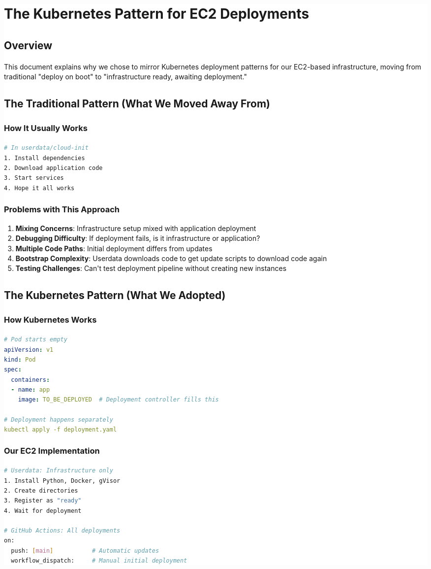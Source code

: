 # The Kubernetes Pattern for EC2 Deployments

## Overview

This document explains why we chose to mirror Kubernetes deployment patterns for our EC2-based infrastructure, moving from traditional "deploy on boot" to "infrastructure ready, awaiting deployment."

## The Traditional Pattern (What We Moved Away From)

### How It Usually Works
```bash
# In userdata/cloud-init
1. Install dependencies
2. Download application code  
3. Start services
4. Hope it all works
```

### Problems with This Approach
1. **Mixing Concerns**: Infrastructure setup mixed with application deployment
2. **Debugging Difficulty**: If deployment fails, is it infrastructure or application?
3. **Multiple Code Paths**: Initial deployment differs from updates
4. **Bootstrap Complexity**: Userdata downloads code to get update scripts to download code again
5. **Testing Challenges**: Can't test deployment pipeline without creating new instances

## The Kubernetes Pattern (What We Adopted)

### How Kubernetes Works
```yaml
# Pod starts empty
apiVersion: v1
kind: Pod
spec:
  containers:
  - name: app
    image: TO_BE_DEPLOYED  # Deployment controller fills this

# Deployment happens separately
kubectl apply -f deployment.yaml
```

### Our EC2 Implementation
```bash
# Userdata: Infrastructure only
1. Install Python, Docker, gVisor
2. Create directories
3. Register as "ready"
4. Wait for deployment

# GitHub Actions: All deployments
on:
  push: [main]           # Automatic updates
  workflow_dispatch:     # Manual initial deployment
```
